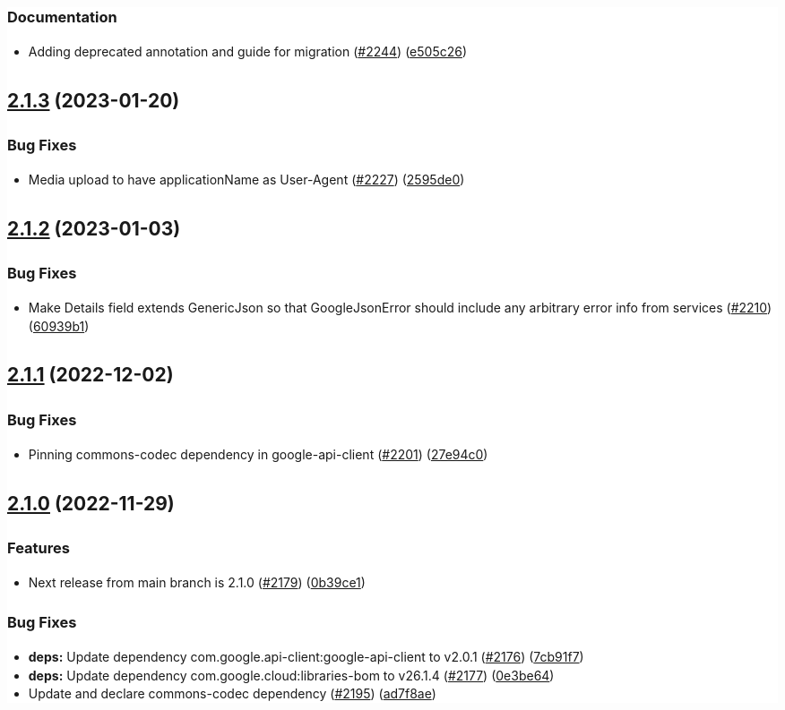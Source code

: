 
### Documentation

* Adding deprecated annotation and guide for migration ([#2244](https://github.com/googleapis/google-api-java-client/issues/2244)) ([e505c26](https://github.com/googleapis/google-api-java-client/commit/e505c269078208dbce11c966189b2b4ca30956e7))

## [2.1.3](https://github.com/googleapis/google-api-java-client/compare/v2.1.2...v2.1.3) (2023-01-20)


### Bug Fixes

* Media upload to have applicationName as User-Agent ([#2227](https://github.com/googleapis/google-api-java-client/issues/2227)) ([2595de0](https://github.com/googleapis/google-api-java-client/commit/2595de042b95fff8c6acc67f3427c0b8e4eee3bc))

## [2.1.2](https://github.com/googleapis/google-api-java-client/compare/v2.1.1...v2.1.2) (2023-01-03)


### Bug Fixes

* Make Details field extends GenericJson so that GoogleJsonError should include any arbitrary error info from services ([#2210](https://github.com/googleapis/google-api-java-client/issues/2210)) ([60939b1](https://github.com/googleapis/google-api-java-client/commit/60939b19a8ab267846a7ec070e469d4b32c3c201))

## [2.1.1](https://github.com/googleapis/google-api-java-client/compare/v2.1.0...v2.1.1) (2022-12-02)


### Bug Fixes

* Pinning commons-codec dependency in google-api-client ([#2201](https://github.com/googleapis/google-api-java-client/issues/2201)) ([27e94c0](https://github.com/googleapis/google-api-java-client/commit/27e94c05dcc7d744b6e0227c37d9920a698190b9))

## [2.1.0](https://github.com/googleapis/google-api-java-client/compare/v2.0.1...v2.1.0) (2022-11-29)


### Features

* Next release from main branch is 2.1.0 ([#2179](https://github.com/googleapis/google-api-java-client/issues/2179)) ([0b39ce1](https://github.com/googleapis/google-api-java-client/commit/0b39ce1f50a1ccb49519d25d689b76e061791bb5))


### Bug Fixes

* **deps:** Update dependency com.google.api-client:google-api-client to v2.0.1 ([#2176](https://github.com/googleapis/google-api-java-client/issues/2176)) ([7cb91f7](https://github.com/googleapis/google-api-java-client/commit/7cb91f70941e6c34b231aa367c7015cd9c0d346d))
* **deps:** Update dependency com.google.cloud:libraries-bom to v26.1.4 ([#2177](https://github.com/googleapis/google-api-java-client/issues/2177)) ([0e3be64](https://github.com/googleapis/google-api-java-client/commit/0e3be649b487e933be604022913375ec180e3fc2))
* Update and declare commons-codec dependency ([#2195](https://github.com/googleapis/google-api-java-client/issues/2195)) ([ad7f8ae](https://github.com/googleapis/google-api-java-client/commit/ad7f8ae6522baf6318de60976dcc842b77f8541e))
